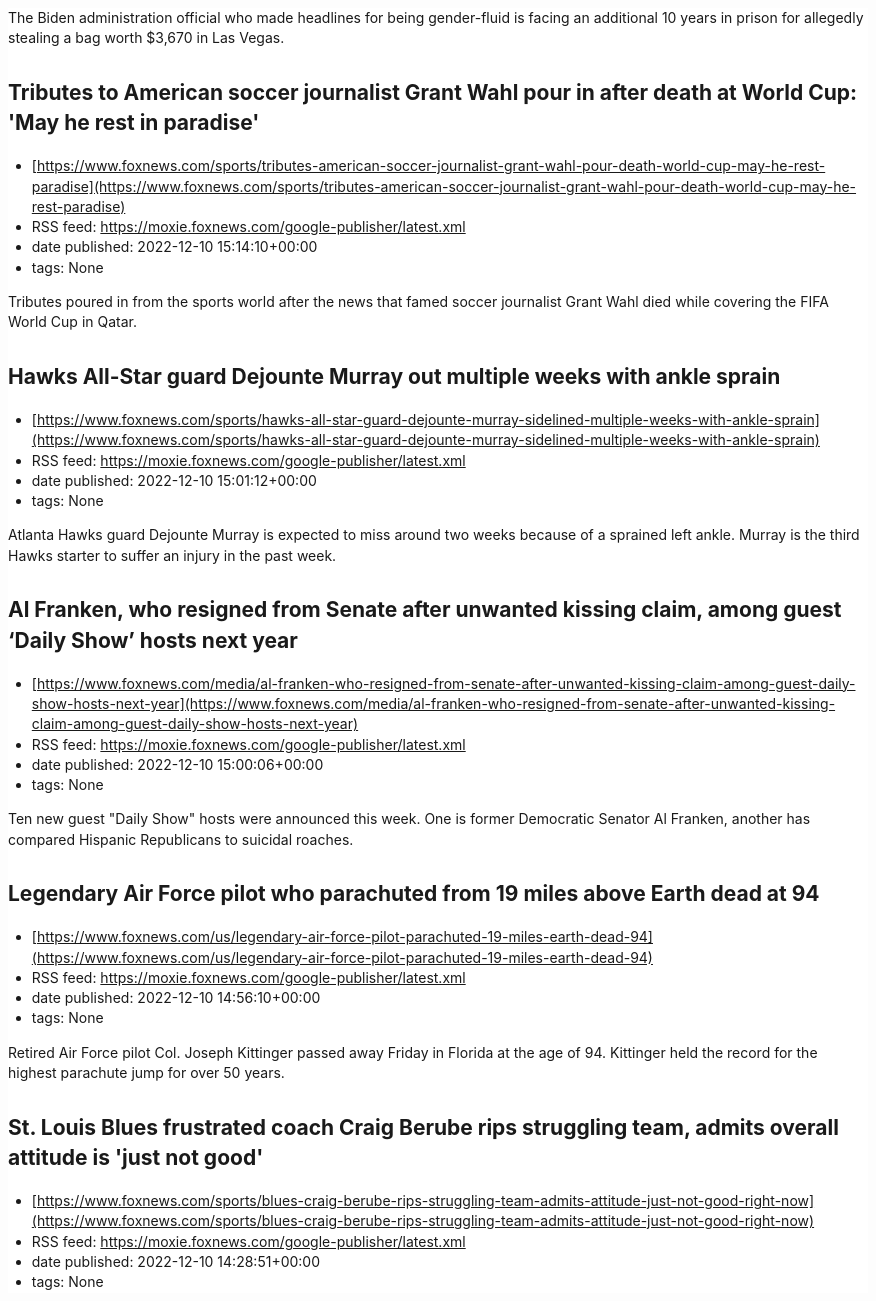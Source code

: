 The Biden administration official who made headlines for being gender-fluid is facing an additional 10 years in prison for allegedly stealing a bag worth $3,670 in Las Vegas.

## Tributes to American soccer journalist Grant Wahl pour in after death at World Cup: 'May he rest in paradise'
 - [https://www.foxnews.com/sports/tributes-american-soccer-journalist-grant-wahl-pour-death-world-cup-may-he-rest-paradise](https://www.foxnews.com/sports/tributes-american-soccer-journalist-grant-wahl-pour-death-world-cup-may-he-rest-paradise)
 - RSS feed: https://moxie.foxnews.com/google-publisher/latest.xml
 - date published: 2022-12-10 15:14:10+00:00
 - tags: None

Tributes poured in from the sports world after the news that famed soccer journalist Grant Wahl died while covering the FIFA World Cup in Qatar.

## Hawks All-Star guard Dejounte Murray out multiple weeks with ankle sprain
 - [https://www.foxnews.com/sports/hawks-all-star-guard-dejounte-murray-sidelined-multiple-weeks-with-ankle-sprain](https://www.foxnews.com/sports/hawks-all-star-guard-dejounte-murray-sidelined-multiple-weeks-with-ankle-sprain)
 - RSS feed: https://moxie.foxnews.com/google-publisher/latest.xml
 - date published: 2022-12-10 15:01:12+00:00
 - tags: None

Atlanta Hawks guard Dejounte Murray is expected to miss around two weeks because of a sprained left ankle. Murray is the third Hawks starter to suffer an injury in the past week.

## Al Franken, who resigned from Senate after unwanted kissing claim, among guest ‘Daily Show’ hosts next year
 - [https://www.foxnews.com/media/al-franken-who-resigned-from-senate-after-unwanted-kissing-claim-among-guest-daily-show-hosts-next-year](https://www.foxnews.com/media/al-franken-who-resigned-from-senate-after-unwanted-kissing-claim-among-guest-daily-show-hosts-next-year)
 - RSS feed: https://moxie.foxnews.com/google-publisher/latest.xml
 - date published: 2022-12-10 15:00:06+00:00
 - tags: None

Ten new guest "Daily Show" hosts were announced this week. One is former Democratic Senator Al Franken, another has compared Hispanic Republicans to suicidal roaches.

## Legendary Air Force pilot who parachuted from 19 miles above Earth dead at 94
 - [https://www.foxnews.com/us/legendary-air-force-pilot-parachuted-19-miles-earth-dead-94](https://www.foxnews.com/us/legendary-air-force-pilot-parachuted-19-miles-earth-dead-94)
 - RSS feed: https://moxie.foxnews.com/google-publisher/latest.xml
 - date published: 2022-12-10 14:56:10+00:00
 - tags: None

Retired Air Force pilot Col. Joseph Kittinger passed away Friday in Florida at the age of 94. Kittinger held the record for the highest parachute jump for over 50 years.

## St. Louis Blues frustrated coach Craig Berube rips struggling team, admits overall attitude is 'just not good'
 - [https://www.foxnews.com/sports/blues-craig-berube-rips-struggling-team-admits-attitude-just-not-good-right-now](https://www.foxnews.com/sports/blues-craig-berube-rips-struggling-team-admits-attitude-just-not-good-right-now)
 - RSS feed: https://moxie.foxnews.com/google-publisher/latest.xml
 - date published: 2022-12-10 14:28:51+00:00
 - tags: None
